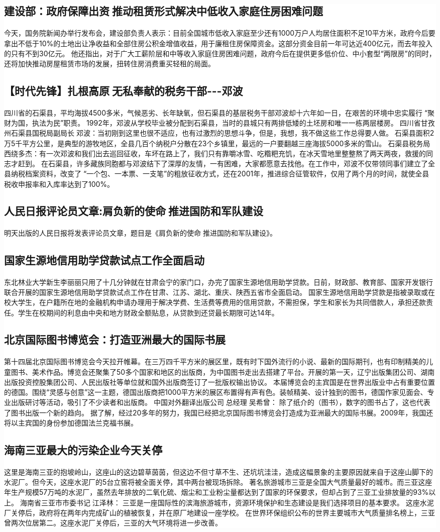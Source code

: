 
## 建设部：政府保障出资 推动租赁形式解决中低收入家庭住房困难问题


今天，国务院新闻办举行发布会，建设部负责人表示：目前全国城市低收入家庭至少还有1000万户人均居住面积不足10平方米，政府今后要拿出不低于10%的土地出让净收益和全部住房公积金增值收益，用于廉租住房保障资金。这部分资金目前一年可达近400亿元，而去年投入的只有不到30亿元。
他还指出，对于广大工薪阶层和中等收入家庭住房困难问题，政府今后在提供更多低价位、中小套型“两限房”的同时，还将加快推动房屋租赁市场的发展，扭转住房消费重买轻租的局面。


## 【时代先锋】扎根高原 无私奉献的税务干部---邓波


四川省的石渠县，平均海拔4500多米，气候恶劣、长年缺氧，但石渠县的基层税务干部邓波却十六年如一日，在艰苦的环境中忠实履行 “聚财为国，执法为民”职责。
1992年，邓波从学校毕业被分配到石渠县，当时的县城只有两排低矮的土坯房和唯一一栋两层楼房。
四川省甘孜州石渠县国税局副局长 邓波：当初刚到这里也很不适应，也有过激烈的思想斗争，但是，我想，我不做这些工作总得要人做。
石渠县面积2万5千平方公里，是典型的游牧地区，全县几百个纳税户分散在23个乡镇里，最远的一户要翻越三座海拔5000多米的雪山。
石渠县税务局西绕多杰：有一次邓波和我们出去巡回征收，车坏在路上了，我们只有靠嚼冰雪、吃糌粑充饥，在冰天雪地里整整熬了两天两夜，救援的同志才赶到。
在石渠县，许多藏族同胞都与邓波结下了深厚的友情，一有困难，大家都愿意去找他。在工作中，邓波不仅带领同事们建立了全县纳税档案资料，改变了 “一个包、一本票、一支笔”的粗放征收方式，还在2001年，推进综合征管软件，仅用了两个月的时间，就使全县税收申报率和入库率达到了100%。


## 人民日报评论员文章:肩负新的使命 推进国防和军队建设


明天出版的人民日报将发表评论员文章，题目是《肩负新的使命 推进国防和军队建设》。


## 国家生源地信用助学贷款试点工作全面启动


东北林业大学新生李丽丽只用了十几分钟就在甘肃会宁的家门口，办完了国家生源地信用助学贷款。日前，财政部、教育部、国家开发银行联合开展的国家生源地信用助学贷款试点工作在甘肃、江苏、湖北、重庆、陕西五省市全面启动。
国家生源地信用助学贷款是指被录取或在校大学生，在户籍所在地的金融机构申请办理用于解决学费、生活费等费用的信用贷款，不需担保，学生和家长为共同借款人，承担还款责任。学生在校期间的利息由中央和地方财政全额贴息，从贷款到还贷最长期限可达14年。


## 北京国际图书博览会：打造亚洲最大的国际书展


第十四届北京国际图书博览会今天拉开帷幕。在三万四千平方米的展区里，既有时下国外流行的小说、最新的国际期刊，也有印制精美的儿童图书、美术作品。博览会还聚集了50多个国家和地区的出版商，为中国图书走出去搭建了平台。开展的第一天，辽宁出版集团公司、湖南出版投资控股集团公司、人民出版社等单位就和国外出版商签订了一批版权输出协议。
本届博览会的主宾国是在世界出版业中占有重要位置的德国。围绕“灵感与创意”这一主题，德国出版商把1000平方米的展区布置得有声有色。装帧精美、设计独到的图书，德国作家见面会、专业出版研讨等活动，吸引了不少读者和出版商。
中国对外翻译出版公司 总经理 吴希曾：
除了纸介的（图书），数字的图书占了，这也代表了图书出版一个新的趋向。
据了解，经过20多年的努力，我国已经把北京国际图书博览会打造成为亚洲最大的国际书展。2009年，我国还将以主宾国的身份参加德国法兰克福书展。


## 海南三亚最大的污染企业今天关停


这里是海南三亚的抱坡岭山，这座山的这边碧草茵茵，但这边不但寸草不生、还坑坑洼洼，造成这幅景象的主要原因就来自于这座山脚下的水泥厂。但今天，这座水泥厂的5台立窑将被全面关停，其中两台被现场拆除。
著名旅游城市三亚是全国大气质量最好的城市。而三亚这座年生产规模57万吨的水泥厂，虽然去年排放的二氧化硫、烟尘和工业粉尘量都达到了国家的环保要求，但却占到了三亚工业排放量的93%以上。
海南省三亚市市委书记 江泽林：
三亚是一座国际性的滨海旅游城市，资源环境保护和生态建设是我们选择项目的基本要求。
这座水泥厂关停后，政府将在两年内完成矿山的植被恢复，并在原厂地建设一座学校。
在世界环保组织公布的世界主要城市大气质量排名榜上，三亚曾两次位居第二。这座水泥厂关停后，三亚的大气环境将进一步改善。
